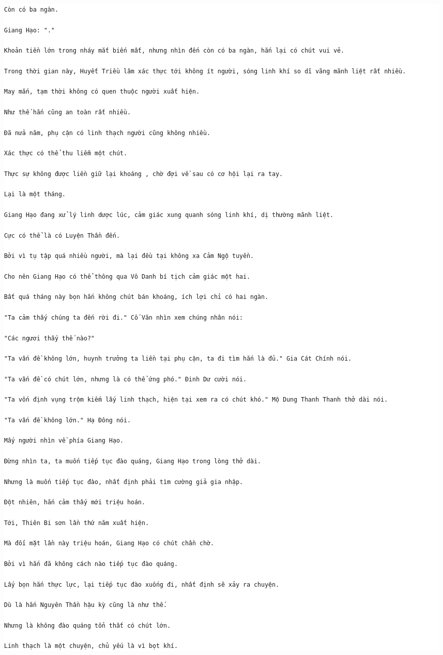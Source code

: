 	Còn có ba ngàn.

	Giang Hạo: "."

	Khoản tiền lớn trong nháy mắt biến mất, nhưng nhìn đến còn có ba ngàn, hắn lại có chút vui vẻ.

	Trong thời gian này, Huyết Triều lâm xác thực tới không ít người, sóng linh khí so dĩ vãng mãnh liệt rất nhiều.

	May mắn, tạm thời không có quen thuộc người xuất hiện.

	Như thế hắn cũng an toàn rất nhiều.

	Đã nửa năm, phụ cận có linh thạch người cũng không nhiều.

	Xác thực có thể thu liễm một chút.

	Thực sự không được liền giữ lại khoáng , chờ đợi về sau có cơ hội lại ra tay.

	Lại là một tháng.

	Giang Hạo đang xử lý linh dược lúc, cảm giác xung quanh sóng linh khí, dị thường mãnh liệt.

	Cực có thể là có Luyện Thần đến.

	Bởi vì tụ tập quá nhiều người, mà lại đều tại không xa Cảm Ngộ tuyền.

	Cho nên Giang Hạo có thể thông qua Vô Danh bí tịch cảm giác một hai.

	Bất quá tháng này bọn hắn không chút bán khoáng, ích lợi chỉ có hai ngàn.

	"Ta cảm thấy chúng ta đến rời đi." Cố Văn nhìn xem chúng nhân nói:

	"Các ngươi thấy thế nào?"

	"Ta vấn đề không lớn, huynh trưởng ta liền tại phụ cận, ta đi tìm hắn là đủ." Gia Cát Chính nói.

	"Ta vấn đề có chút lớn, nhưng là có thể ứng phó." Đinh Dư cười nói.

	"Ta vốn định vụng trộm kiếm lấy linh thạch, hiện tại xem ra có chút khó." Mộ Dung Thanh Thanh thở dài nói.

	"Ta vấn đề không lớn." Hạ Đông nói.

	Mấy người nhìn về phía Giang Hạo.

	Đừng nhìn ta, ta muốn tiếp tục đào quáng, Giang Hạo trong lòng thở dài.

	Nhưng là muốn tiếp tục đào, nhất định phải tìm cường giả gia nhập.

	Đột nhiên, hắn cảm thấy mới triệu hoán.

	Tới, Thiên Bi sơn lần thứ năm xuất hiện.

	Mà đối mặt lần này triệu hoán, Giang Hạo có chút chần chờ.

	Bởi vì hắn đã không cách nào tiếp tục đào quáng.

	Lấy bọn hắn thực lực, lại tiếp tục đào xuống đi, nhất định sẽ xảy ra chuyện.

	Dù là hắn Nguyên Thần hậu kỳ cũng là như thế.

	Nhưng là không đào quáng tổn thất có chút lớn.

	Linh thạch là một chuyện, chủ yếu là vì bọt khí.
